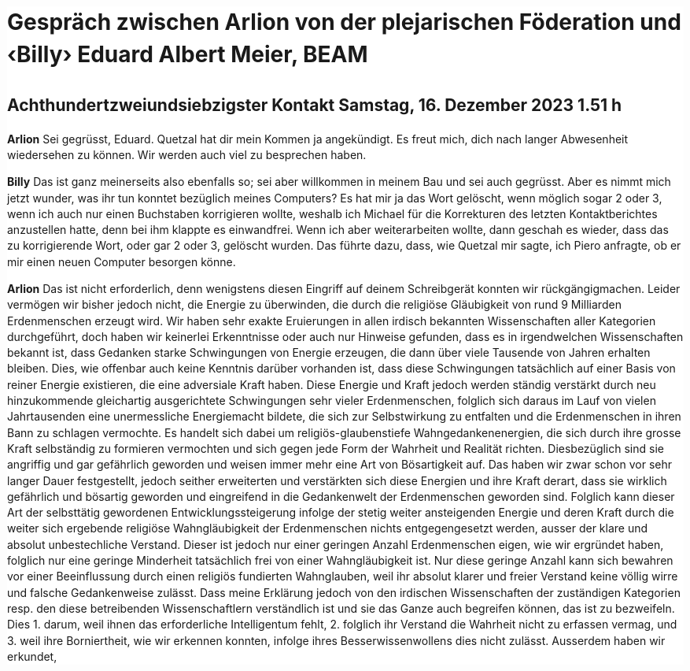 # Gespräch zwischen Arlion von der plejarischen Föderation und ‹Billy› Eduard Albert Meier, BEAM

## Achthundertzweiundsiebzigster Kontakt Samstag, 16. Dezember 2023 1.51 h

**Arlion** Sei gegrüsst, Eduard. Quetzal hat dir mein Kommen ja angekündigt. Es freut mich, dich nach langer Abwesenheit wiedersehen zu können. Wir werden auch viel zu besprechen haben.

**Billy** Das ist ganz meinerseits also ebenfalls so; sei aber willkommen in meinem Bau und sei auch gegrüsst. Aber es
nimmt mich jetzt wunder, was ihr tun konntet bezüglich meines Computers? Es hat mir ja das Wort gelöscht, wenn möglich
sogar 2 oder 3, wenn ich auch nur einen Buchstaben korrigieren wollte, weshalb ich Michael für die Korrekturen des letzten
Kontaktberichtes anzustellen hatte, denn bei ihm klappte es einwandfrei. Wenn ich aber weiterarbeiten wollte, dann geschah es wieder, dass das zu korrigierende Wort, oder gar 2 oder 3, gelöscht wurden. Das führte dazu, dass, wie Quetzal
mir sagte, ich Piero anfragte, ob er mir einen neuen Computer besorgen könne.

**Arlion** Das ist nicht erforderlich, denn wenigstens diesen Eingriff auf deinem Schreibgerät konnten wir rückgängigmachen. Leider vermögen wir bisher jedoch nicht, die Energie zu überwinden, die durch die religiöse Gläubigkeit von rund 9
Milliarden Erdenmenschen erzeugt wird. Wir haben sehr exakte Eruierungen in allen irdisch bekannten Wissenschaften
aller Kategorien durchgeführt, doch haben wir keinerlei Erkenntnisse oder auch nur Hinweise gefunden, dass es in irgendwelchen Wissenschaften bekannt ist, dass Gedanken starke Schwingungen von Energie erzeugen, die dann über viele Tausende von Jahren erhalten bleiben. Dies, wie offenbar auch keine Kenntnis darüber vorhanden ist, dass diese Schwingungen
tatsächlich auf einer Basis von reiner Energie existieren, die eine adversiale Kraft haben. Diese Energie und Kraft jedoch
werden ständig verstärkt durch neu hinzukommende gleichartig ausgerichtete Schwingungen sehr vieler Erdenmenschen,
folglich sich daraus im Lauf von vielen Jahrtausenden eine unermessliche Energiemacht bildete, die sich zur Selbstwirkung
zu entfalten und die Erdenmenschen in ihren Bann zu schlagen vermochte. Es handelt sich dabei um religiös-glaubenstiefe
Wahngedankenenergien, die sich durch ihre grosse Kraft selbständig zu formieren vermochten und sich gegen jede Form
der Wahrheit und Realität richten. Diesbezüglich sind sie angriffig und gar gefährlich geworden und weisen immer mehr
eine Art von Bösartigkeit auf. Das haben wir zwar schon vor sehr langer Dauer festgestellt, jedoch seither erweiterten und
verstärkten sich diese Energien und ihre Kraft derart, dass sie wirklich gefährlich und bösartig geworden und eingreifend in
die Gedankenwelt der Erdenmenschen geworden sind. Folglich kann dieser Art der selbsttätig gewordenen Entwicklungssteigerung infolge der stetig weiter ansteigenden Energie und deren Kraft durch die weiter sich ergebende religiöse Wahngläubigkeit der Erdenmenschen nichts entgegengesetzt werden, ausser der klare und absolut unbestechliche Verstand.
Dieser ist jedoch nur einer geringen Anzahl Erdenmenschen eigen, wie wir ergründet haben, folglich nur eine geringe Minderheit tatsächlich frei von einer Wahngläubigkeit ist. Nur diese geringe Anzahl kann sich bewahren vor einer Beeinflussung
durch einen religiös fundierten Wahnglauben, weil ihr absolut klarer und freier Verstand keine völlig wirre und falsche
Gedankenweise zulässt.
Dass meine Erklärung jedoch von den irdischen Wissenschaften der zuständigen Kategorien resp. den diese betreibenden
Wissenschaftlern verständlich ist und sie das Ganze auch begreifen können, das ist zu bezweifeln. Dies 1. darum, weil ihnen
das erforderliche Intelligentum fehlt, 2. folglich ihr Verstand die Wahrheit nicht zu erfassen vermag, und 3. weil ihre Borniertheit, wie wir erkennen konnten, infolge ihres Besserwissenwollens dies nicht zulässt. Ausserdem haben wir erkundet,
